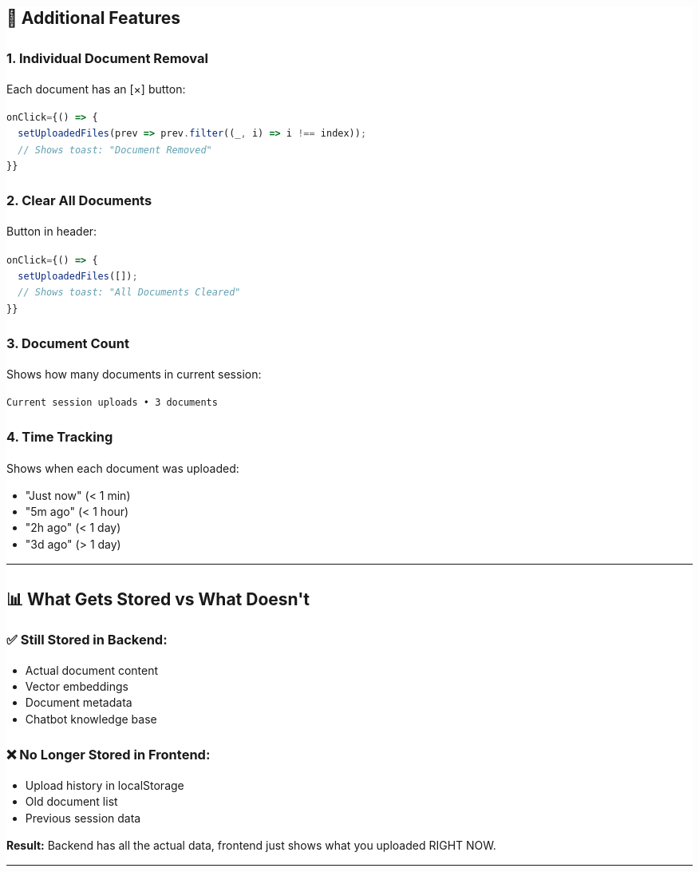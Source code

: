 
## 🔧 Additional Features

### **1. Individual Document Removal**
Each document has an [×] button:
```javascript
onClick={() => {
  setUploadedFiles(prev => prev.filter((_, i) => i !== index));
  // Shows toast: "Document Removed"
}}
```

### **2. Clear All Documents**
Button in header:
```javascript
onClick={() => {
  setUploadedFiles([]);
  // Shows toast: "All Documents Cleared"
}}
```

### **3. Document Count**
Shows how many documents in current session:
```
Current session uploads • 3 documents
```

### **4. Time Tracking**
Shows when each document was uploaded:
- "Just now" (< 1 min)
- "5m ago" (< 1 hour)
- "2h ago" (< 1 day)
- "3d ago" (> 1 day)

---

## 📊 What Gets Stored vs What Doesn't

### **✅ Still Stored in Backend:**
- Actual document content
- Vector embeddings
- Document metadata
- Chatbot knowledge base

### **❌ No Longer Stored in Frontend:**
- Upload history in localStorage
- Old document list
- Previous session data

**Result:** Backend has all the actual data, frontend just shows what you uploaded RIGHT NOW.

---